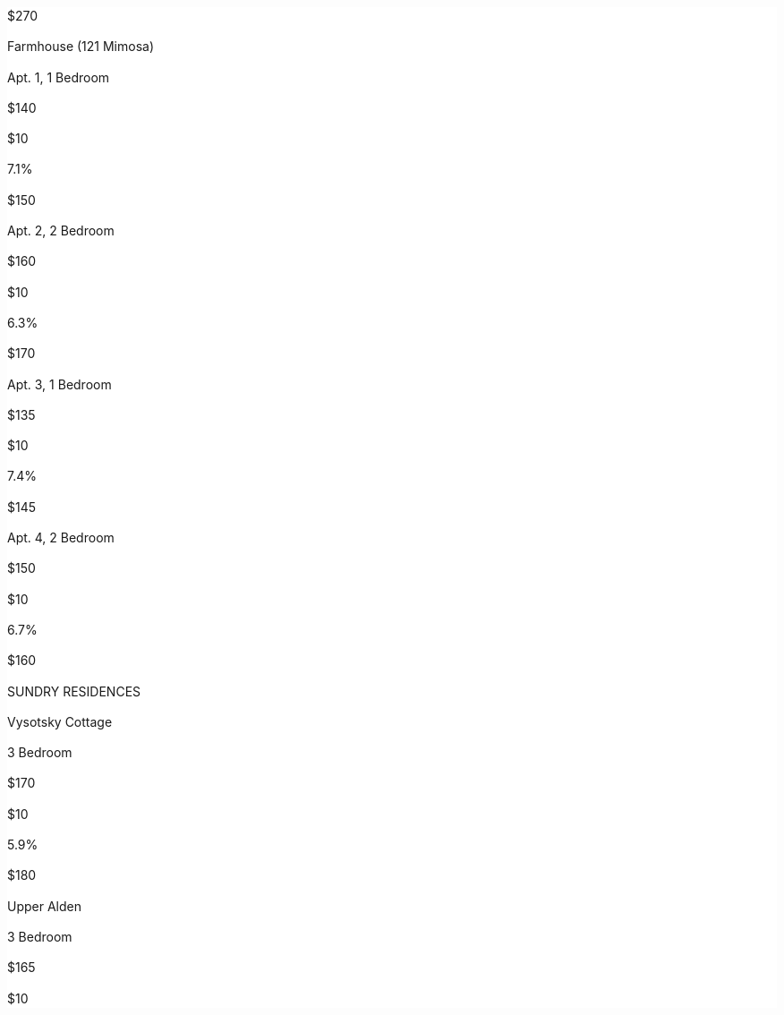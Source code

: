 $270

Farmhouse (121 Mimosa)

Apt. 1, 1 Bedroom

$140

$10

7.1%

$150

Apt. 2, 2 Bedroom

$160

$10

6.3%

$170

Apt. 3, 1 Bedroom

$135

$10

7.4%

$145

Apt. 4, 2 Bedroom

$150

$10

6.7%

$160

SUNDRY RESIDENCES

Vysotsky Cottage

3 Bedroom

$170

$10

5.9%

$180

Upper Alden

3 Bedroom

$165

$10
